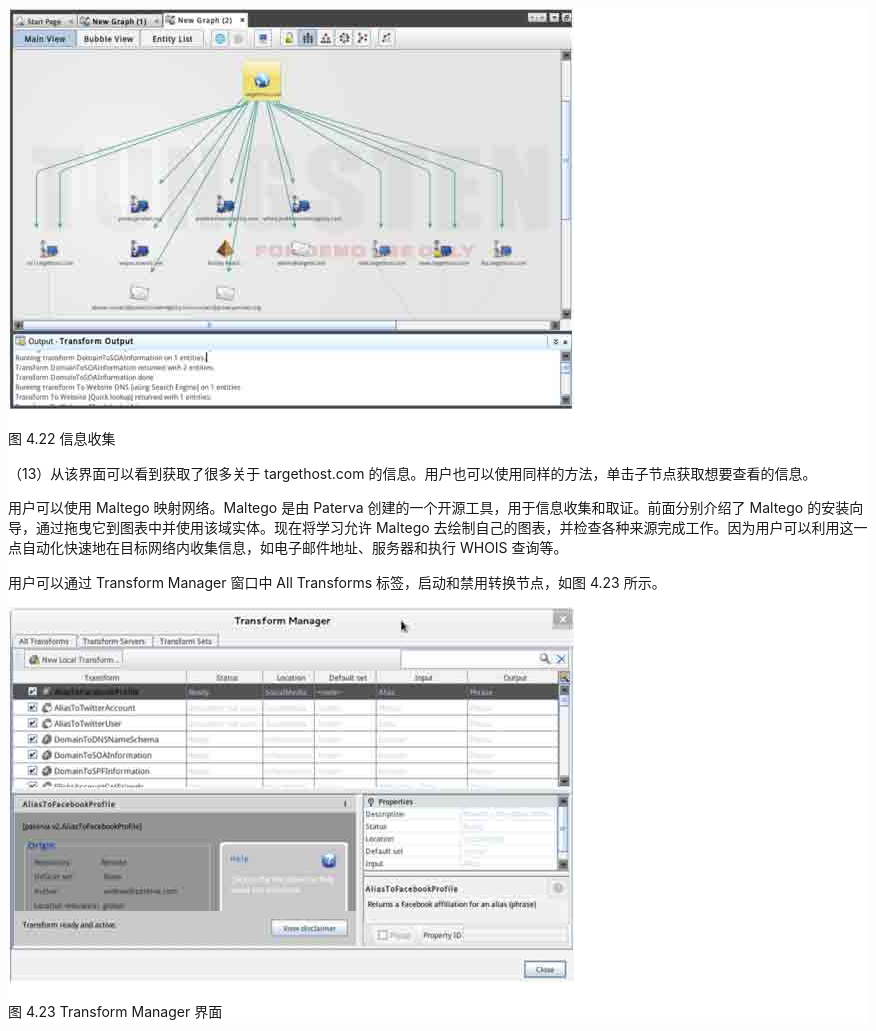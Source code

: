 ![119-02](img/00175.jpg)

图 4.22 信息收集

（13）从该界面可以看到获取了很多关于 targethost.com 的信息。用户也可以使用同样的方法，单击子节点获取想要查看的信息。

用户可以使用 Maltego 映射网络。Maltego 是由 Paterva 创建的一个开源工具，用于信息收集和取证。前面分别介绍了 Maltego 的安装向导，通过拖曳它到图表中并使用该域实体。现在将学习允许 Maltego 去绘制自己的图表，并检查各种来源完成工作。因为用户可以利用这一点自动化快速地在目标网络内收集信息，如电子邮件地址、服务器和执行 WHOIS 查询等。

用户可以通过 Transform Manager 窗口中 All Transforms 标签，启动和禁用转换节点，如图 4.23 所示。

![120-01](img/00176.jpg)

图 4.23 Transform Manager 界面
